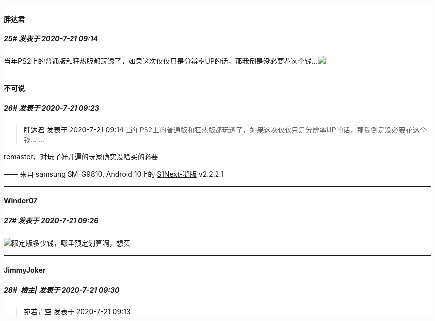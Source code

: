 




*****

####  胖达君  
##### 25#       发表于 2020-7-21 09:14




当年PS2上的普通版和狂热版都玩透了，如果这次仅仅只是分辨率UP的话，那我倒是没必要花这个钱...<img src="https://static.saraba1st.com/image/smiley/face2017/009.gif" referrerpolicy="no-referrer">







*****

####  不可说  
##### 26#       发表于 2020-7-21 09:23



<blockquote><a href="httphttps://bbs.saraba1st.com/2b/forum.php?mod=redirect&amp;goto=findpost&amp;pid=48171107&amp;ptid=1949992" target="_blank">胖达君 发表于 2020-7-21 09:14</a>
当年PS2上的普通版和狂热版都玩透了，如果这次仅仅只是分辨率UP的话，那我倒是没必要花这个钱... ...</blockquote>
remaster，对玩了好几遍的玩家确实没啥买的必要

—— 来自 samsung SM-G9810, Android 10上的 [S1Next-鹅版](https://github.com/ykrank/S1-Next/releases) v2.2.2.1







*****

####  Winder07  
##### 27#       发表于 2020-7-21 09:26



<img src="https://static.saraba1st.com/image/smiley/face2017/059.png" referrerpolicy="no-referrer">限定版多少钱，哪里预定划算啊，想买







*****

####  JimmyJoker  
##### 28#         楼主| 发表于 2020-7-21 09:30



<blockquote><a href="httphttps://bbs.saraba1st.com/2b/forum.php?mod=redirect&amp;goto=findpost&amp;pid=48171085&amp;ptid=1949992" target="_blank">宛若青空 发表于 2020-7-21 09:13</a>

